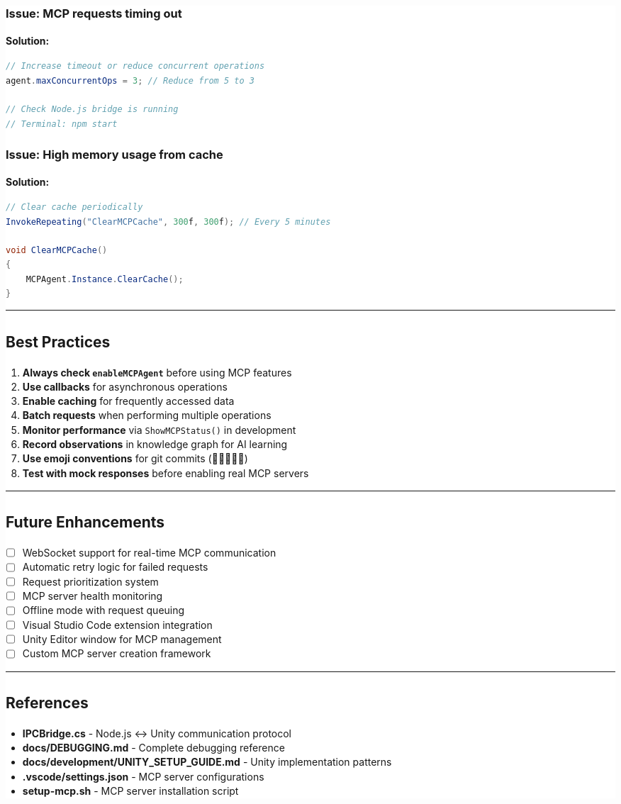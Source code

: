 ### Issue: MCP requests timing out

**Solution:**
```csharp
// Increase timeout or reduce concurrent operations
agent.maxConcurrentOps = 3; // Reduce from 5 to 3

// Check Node.js bridge is running
// Terminal: npm start
```

### Issue: High memory usage from cache

**Solution:**
```csharp
// Clear cache periodically
InvokeRepeating("ClearMCPCache", 300f, 300f); // Every 5 minutes

void ClearMCPCache()
{
    MCPAgent.Instance.ClearCache();
}
```

---

## Best Practices

1. **Always check `enableMCPAgent`** before using MCP features
2. **Use callbacks** for asynchronous operations
3. **Enable caching** for frequently accessed data
4. **Batch requests** when performing multiple operations
5. **Monitor performance** via `ShowMCPStatus()` in development
6. **Record observations** in knowledge graph for AI learning
7. **Use emoji conventions** for git commits (🌸🦋💎👑🐄)
8. **Test with mock responses** before enabling real MCP servers

---

## Future Enhancements

- [ ] WebSocket support for real-time MCP communication
- [ ] Automatic retry logic for failed requests
- [ ] Request prioritization system
- [ ] MCP server health monitoring
- [ ] Offline mode with request queuing
- [ ] Visual Studio Code extension integration
- [ ] Unity Editor window for MCP management
- [ ] Custom MCP server creation framework

---

## References

- **IPCBridge.cs** - Node.js ↔ Unity communication protocol
- **docs/DEBUGGING.md** - Complete debugging reference
- **docs/development/UNITY_SETUP_GUIDE.md** - Unity implementation patterns
- **.vscode/settings.json** - MCP server configurations
- **setup-mcp.sh** - MCP server installation script
